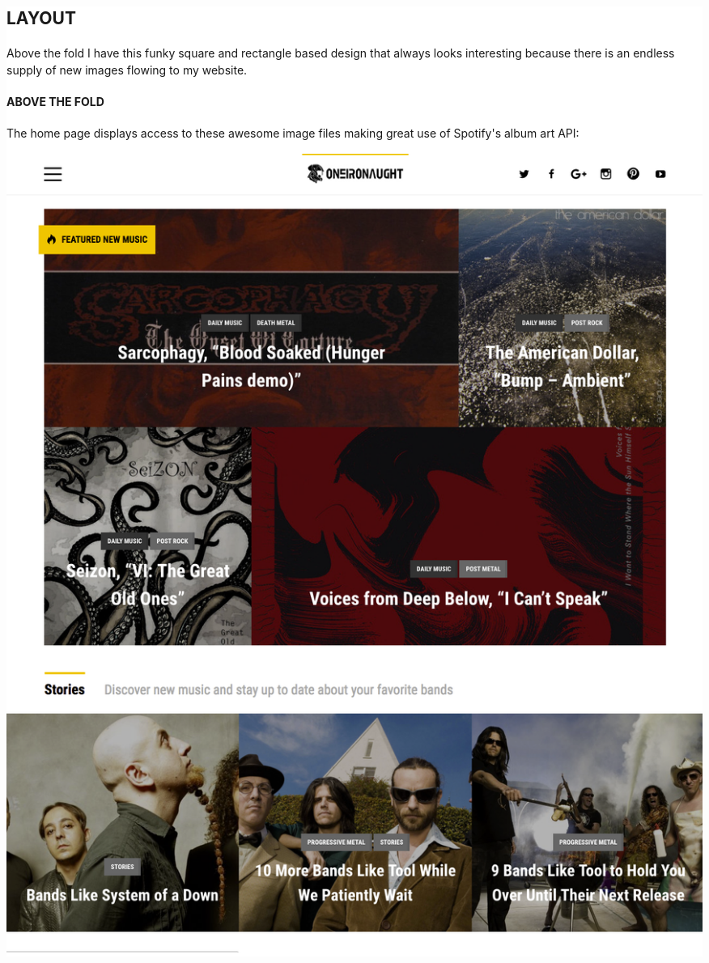 <h2>LAYOUT</h2>

<p>Above the fold I have this funky square and rectangle based design that always looks interesting because there is an endless supply of new images flowing to my website.</p>

<h4>ABOVE THE FOLD</h4>

<p>The home page displays access to these awesome image files making great use of Spotify's album art API:</p>

<img src="/images/programatic-content-creation/01-home.png">
